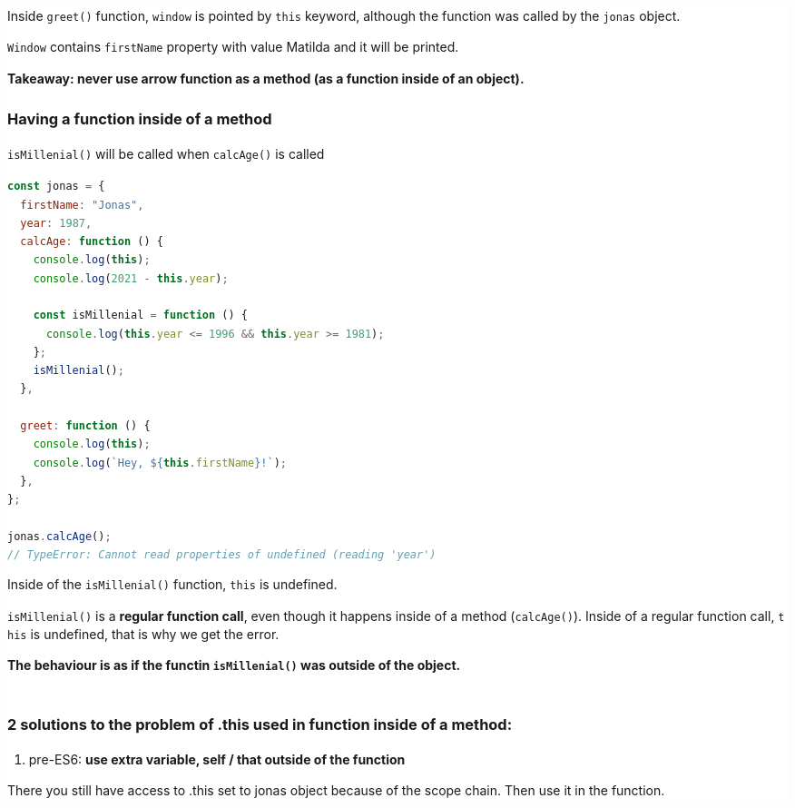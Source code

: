 ```js
```

Inside `greet()` function, `window` is pointed by `this` keyword, although the function was called by the `jonas` object.

`Window` contains `firstName` property with value Matilda and it will be printed.

**Takeaway: never use arrow function as a method (as a function inside of an object).**
<br>

### Having a function inside of a method

`isMillenial()` will be called when `calcAge()` is called

```js
const jonas = {
  firstName: "Jonas",
  year: 1987,
  calcAge: function () {
    console.log(this);
    console.log(2021 - this.year);

    const isMillenial = function () {
      console.log(this.year <= 1996 && this.year >= 1981);
    };
    isMillenial();
  },

  greet: function () {
    console.log(this);
    console.log(`Hey, ${this.firstName}!`);
  },
};

jonas.calcAge();
// TypeError: Cannot read properties of undefined (reading 'year')
```

Inside of the `isMillenial()` function, `this` is undefined.

`isMillenial()` is a **regular function call**, even though it happens inside of a method (`calcAge()`). Inside of a regular function call, `this` is undefined, that is why we get the error.

**The behaviour is as if the functin `isMillenial()` was outside of the object.**
<br>
<br>

### 2 solutions to the problem of .this used in function inside of a method:

1. pre-ES6: **use extra variable, self / that outside of the function**

There you still have access to .this set to jonas object because of the scope chain.
Then use it in the function.

